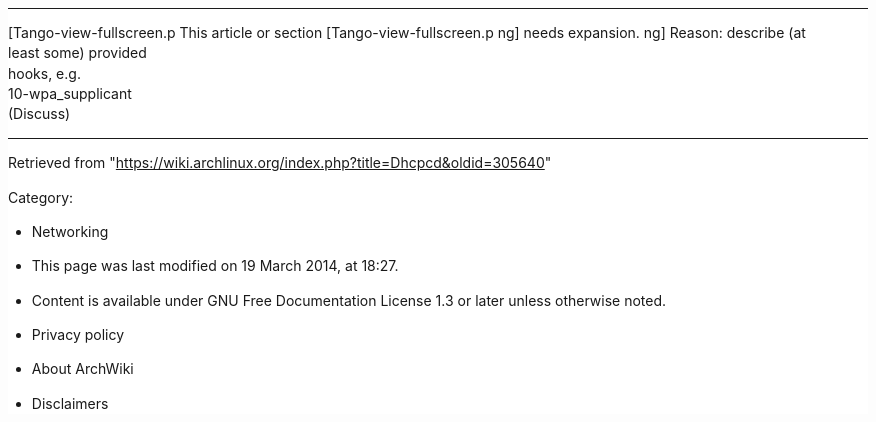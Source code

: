   ------------------------ ------------------------ ------------------------
  [Tango-view-fullscreen.p This article or section  [Tango-view-fullscreen.p
  ng]                      needs expansion.         ng]
                           Reason: describe (at     
                           least some) provided     
                           hooks, e.g.              
                           10-wpa_supplicant        
                           (Discuss)                
  ------------------------ ------------------------ ------------------------

Retrieved from
"https://wiki.archlinux.org/index.php?title=Dhcpcd&oldid=305640"

Category:

-   Networking

-   This page was last modified on 19 March 2014, at 18:27.
-   Content is available under GNU Free Documentation License 1.3 or
    later unless otherwise noted.
-   Privacy policy
-   About ArchWiki
-   Disclaimers
